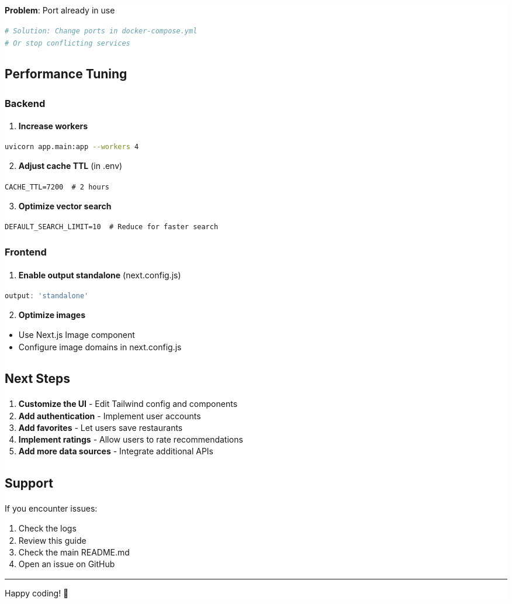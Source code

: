 **Problem**: Port already in use
```bash
# Solution: Change ports in docker-compose.yml
# Or stop conflicting services
```

## Performance Tuning

### Backend

1. **Increase workers**
```bash
uvicorn app.main:app --workers 4
```

2. **Adjust cache TTL** (in .env)
```env
CACHE_TTL=7200  # 2 hours
```

3. **Optimize vector search**
```env
DEFAULT_SEARCH_LIMIT=10  # Reduce for faster search
```

### Frontend

1. **Enable output standalone** (next.config.js)
```javascript
output: 'standalone'
```

2. **Optimize images**
- Use Next.js Image component
- Configure image domains in next.config.js

## Next Steps

1. **Customize the UI** - Edit Tailwind config and components
2. **Add authentication** - Implement user accounts
3. **Add favorites** - Let users save restaurants
4. **Implement ratings** - Allow users to rate recommendations
5. **Add more data sources** - Integrate additional APIs

## Support

If you encounter issues:
1. Check the logs
2. Review this guide
3. Check the main README.md
4. Open an issue on GitHub

---

Happy coding! 🚀

